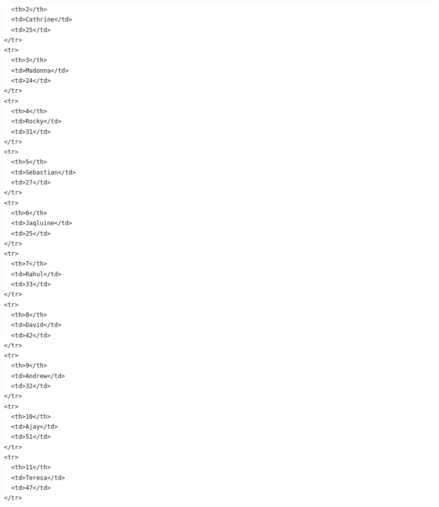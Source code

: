       <th>2</th>
      <td>Cathrine</td>
      <td>25</td>
    </tr>
    <tr>
      <th>3</th>
      <td>Madonna</td>
      <td>24</td>
    </tr>
    <tr>
      <th>4</th>
      <td>Rocky</td>
      <td>31</td>
    </tr>
    <tr>
      <th>5</th>
      <td>Sebastian</td>
      <td>27</td>
    </tr>
    <tr>
      <th>6</th>
      <td>Jaqluine</td>
      <td>25</td>
    </tr>
    <tr>
      <th>7</th>
      <td>Rahul</td>
      <td>33</td>
    </tr>
    <tr>
      <th>8</th>
      <td>David</td>
      <td>42</td>
    </tr>
    <tr>
      <th>9</th>
      <td>Andrew</td>
      <td>32</td>
    </tr>
    <tr>
      <th>10</th>
      <td>Ajay</td>
      <td>51</td>
    </tr>
    <tr>
      <th>11</th>
      <td>Teresa</td>
      <td>47</td>
    </tr>
  </tbody>
</table>
</div>
